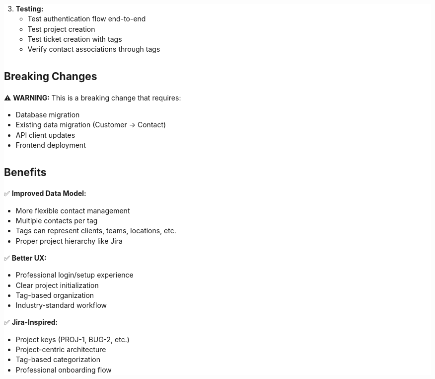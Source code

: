 3. **Testing:**
   - Test authentication flow end-to-end
   - Test project creation
   - Test ticket creation with tags
   - Verify contact associations through tags

## Breaking Changes

⚠️ **WARNING:** This is a breaking change that requires:
- Database migration
- Existing data migration (Customer → Contact)
- API client updates
- Frontend deployment

## Benefits

✅ **Improved Data Model:**
- More flexible contact management
- Multiple contacts per tag
- Tags can represent clients, teams, locations, etc.
- Proper project hierarchy like Jira

✅ **Better UX:**
- Professional login/setup experience
- Clear project initialization
- Tag-based organization
- Industry-standard workflow

✅ **Jira-Inspired:**
- Project keys (PROJ-1, BUG-2, etc.)
- Project-centric architecture
- Tag-based categorization
- Professional onboarding flow

